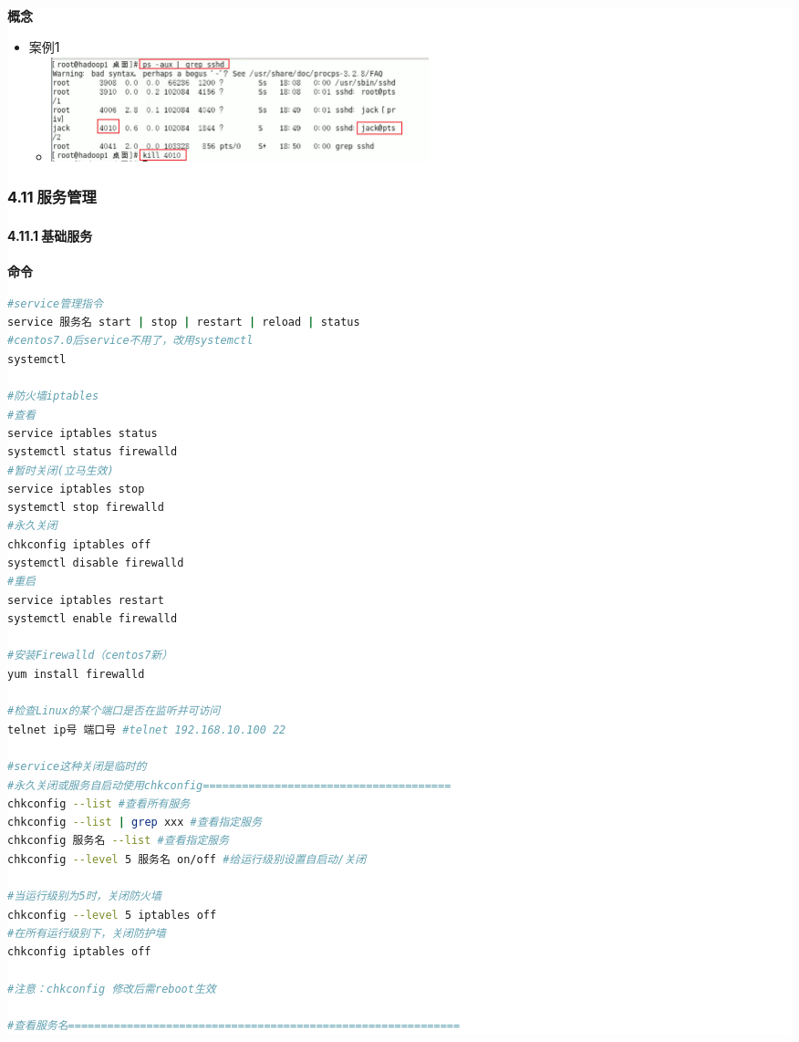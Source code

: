 **概念**

+ 案例1
  + <img src="00_Linux.assets/image-20210105163111550.png" alt="image-20210105163111550" style="zoom:50%;" />



### 4.11 服务管理

#### 4.11.1 基础服务

**命令**

```bash
#service管理指令
service 服务名 start | stop | restart | reload | status
#centos7.0后service不用了，改用systemctl
systemctl

#防火墙iptables
#查看
service iptables status
systemctl status firewalld
#暂时关闭(立马生效)
service iptables stop
systemctl stop firewalld
#永久关闭
chkconfig iptables off
systemctl disable firewalld
#重启
service iptables restart
systemctl enable firewalld

#安装Firewalld（centos7新）
yum install firewalld

#检查Linux的某个端口是否在监听并可访问
telnet ip号 端口号 #telnet 192.168.10.100 22

#service这种关闭是临时的
#永久关闭或服务自启动使用chkconfig======================================
chkconfig --list #查看所有服务
chkconfig --list | grep xxx #查看指定服务
chkconfig 服务名 --list #查看指定服务
chkconfig --level 5 服务名 on/off #给运行级别设置自启动/关闭

#当运行级别为5时，关闭防火墙
chkconfig --level 5 iptables off
#在所有运行级别下，关闭防护墙
chkconfig iptables off

#注意：chkconfig 修改后需reboot生效

#查看服务名============================================================
```